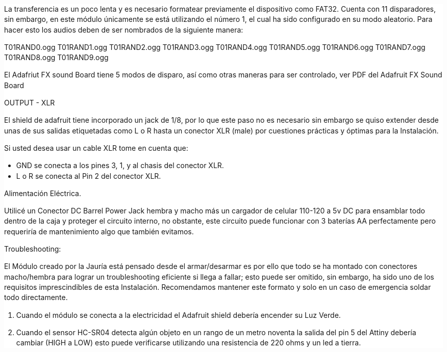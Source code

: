 
La transferencia es un poco lenta y es necesario formatear previamente el dispositivo como FAT32. Cuenta con 11 disparadores, sin embargo,  en este módulo únicamente se está utilizando el número 1, el cual ha sido configurado en su modo aleatorio. Para hacer esto los audios deben de ser nombrados de la siguiente manera:




T01RAND0.ogg 
T01RAND1.ogg 
T01RAND2.ogg 
T01RAND3.ogg
T01RAND4.ogg 
T01RAND5.ogg 
T01RAND6.ogg 
T01RAND7.ogg
T01RAND8.ogg 
T01RAND9.ogg 






El Adafriut FX sound Board tiene 5 modos de disparo, así como otras maneras para ser controlado, ver PDF del Adafruit FX Sound Board




OUTPUT - XLR 

El shield de adafruit tiene incorporado un jack de 1/8, por lo que este paso no es necesario sin embargo se quiso extender desde unas de sus salidas etiquetadas como L o R hasta un conector XLR (male) por cuestiones prácticas y óptimas para la Instalación. 

Si usted desea usar un cable XLR tome en cuenta que:

- GND se conecta a los pines 3, 1, y al chasis del conector XLR.
- L o R se conecta al Pin 2 del conector XLR.


Alimentación Eléctrica. 

Utilicé un Conector DC Barrel Power Jack hembra y macho más un cargador de celular 110-120 a 5v DC para ensamblar todo dentro de la caja y proteger el circuito interno, no obstante, este circuito puede funcionar con 3 baterías AA perfectamente pero requeriría de mantenimiento algo que también evitamos.

Troubleshooting:

El Módulo creado por la Jauría está pensado desde el armar/desarmar es por ello que todo se ha montado con conectores macho/hembra para lograr un troubleshooting eficiente si llega a fallar; esto puede ser omitido, sin embargo, ha sido uno de los requisitos imprescindibles de esta Instalación. Recomendamos mantener este formato y solo en un caso de emergencia soldar todo directamente. 

1. Cuando el módulo se conecta a la electricidad el Adafruit shield debería encender su Luz Verde.  

2. Cuando el sensor HC-SR04 detecta algún objeto en un rango de un metro noventa la salida del pin 5 del Attiny debería cambiar (HIGH a LOW) esto puede verificarse utilizando una resistencia de 220 ohms y un led a tierra.
